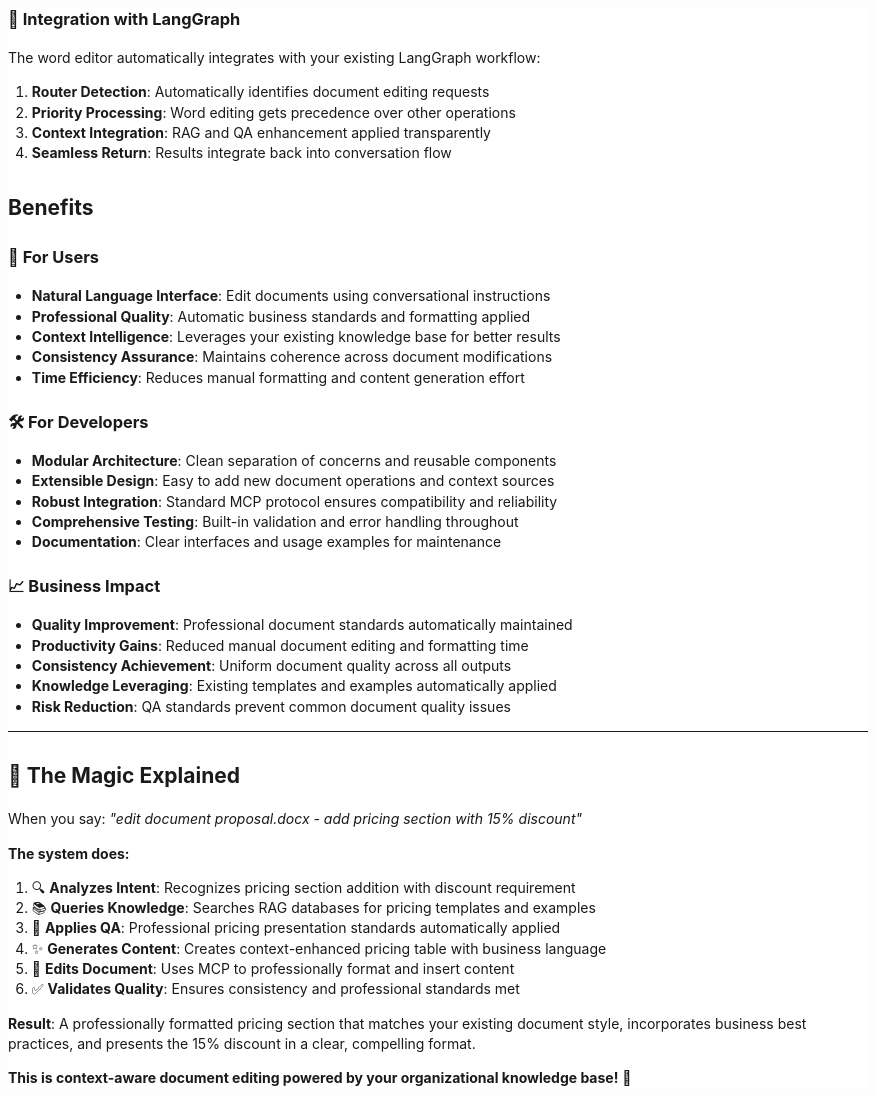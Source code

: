 ### 🔧 **Integration with LangGraph**
The word editor automatically integrates with your existing LangGraph workflow:

1. **Router Detection**: Automatically identifies document editing requests
2. **Priority Processing**: Word editing gets precedence over other operations  
3. **Context Integration**: RAG and QA enhancement applied transparently
4. **Seamless Return**: Results integrate back into conversation flow

## Benefits

### 🎯 **For Users**
- **Natural Language Interface**: Edit documents using conversational instructions
- **Professional Quality**: Automatic business standards and formatting applied
- **Context Intelligence**: Leverages your existing knowledge base for better results
- **Consistency Assurance**: Maintains coherence across document modifications
- **Time Efficiency**: Reduces manual formatting and content generation effort

### 🛠️ **For Developers**
- **Modular Architecture**: Clean separation of concerns and reusable components
- **Extensible Design**: Easy to add new document operations and context sources
- **Robust Integration**: Standard MCP protocol ensures compatibility and reliability  
- **Comprehensive Testing**: Built-in validation and error handling throughout
- **Documentation**: Clear interfaces and usage examples for maintenance

### 📈 **Business Impact**
- **Quality Improvement**: Professional document standards automatically maintained
- **Productivity Gains**: Reduced manual document editing and formatting time
- **Consistency Achievement**: Uniform document quality across all outputs
- **Knowledge Leveraging**: Existing templates and examples automatically applied
- **Risk Reduction**: QA standards prevent common document quality issues

---

## 🔮 **The Magic Explained**

When you say: *"edit document proposal.docx - add pricing section with 15% discount"*

**The system does:**

1. 🔍 **Analyzes Intent**: Recognizes pricing section addition with discount requirement
2. 📚 **Queries Knowledge**: Searches RAG databases for pricing templates and examples
3. 🎯 **Applies QA**: Professional pricing presentation standards automatically applied
4. ✨ **Generates Content**: Creates context-enhanced pricing table with business language
5. 📝 **Edits Document**: Uses MCP to professionally format and insert content
6. ✅ **Validates Quality**: Ensures consistency and professional standards met

**Result**: A professionally formatted pricing section that matches your existing document style, incorporates business best practices, and presents the 15% discount in a clear, compelling format.

**This is context-aware document editing powered by your organizational knowledge base!** 🚀